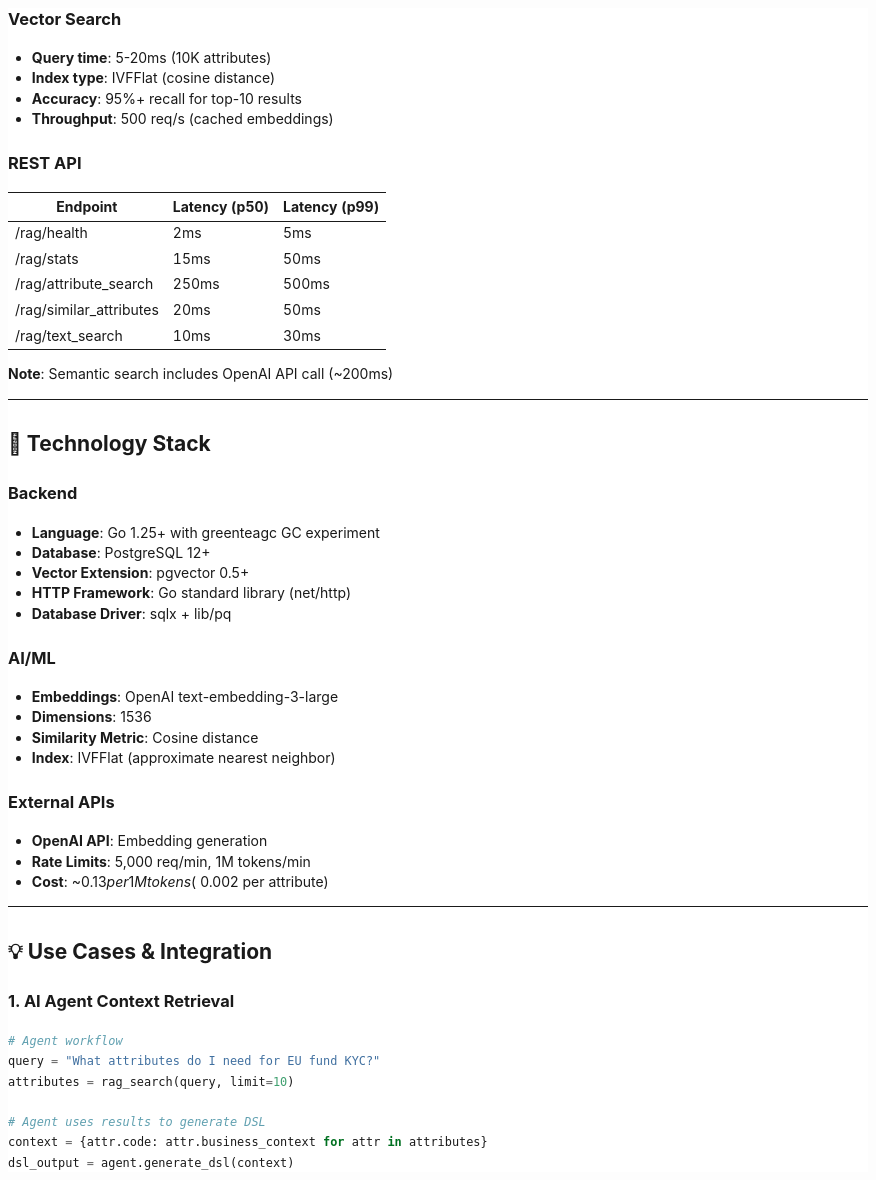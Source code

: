 ### Vector Search
- **Query time**: 5-20ms (10K attributes)
- **Index type**: IVFFlat (cosine distance)
- **Accuracy**: 95%+ recall for top-10 results
- **Throughput**: 500 req/s (cached embeddings)

### REST API
| Endpoint                | Latency (p50) | Latency (p99) |
|-------------------------|---------------|---------------|
| /rag/health             | 2ms           | 5ms           |
| /rag/stats              | 15ms          | 50ms          |
| /rag/attribute_search   | 250ms         | 500ms         |
| /rag/similar_attributes | 20ms          | 50ms          |
| /rag/text_search        | 10ms          | 30ms          |

**Note**: Semantic search includes OpenAI API call (~200ms)

---

## 🔧 Technology Stack

### Backend
- **Language**: Go 1.25+ with greenteagc GC experiment
- **Database**: PostgreSQL 12+
- **Vector Extension**: pgvector 0.5+
- **HTTP Framework**: Go standard library (net/http)
- **Database Driver**: sqlx + lib/pq

### AI/ML
- **Embeddings**: OpenAI text-embedding-3-large
- **Dimensions**: 1536
- **Similarity Metric**: Cosine distance
- **Index**: IVFFlat (approximate nearest neighbor)

### External APIs
- **OpenAI API**: Embedding generation
- **Rate Limits**: 5,000 req/min, 1M tokens/min
- **Cost**: ~$0.13 per 1M tokens (~$0.002 per attribute)

---

## 💡 Use Cases & Integration

### 1. AI Agent Context Retrieval
```python
# Agent workflow
query = "What attributes do I need for EU fund KYC?"
attributes = rag_search(query, limit=10)

# Agent uses results to generate DSL
context = {attr.code: attr.business_context for attr in attributes}
dsl_output = agent.generate_dsl(context)
```
